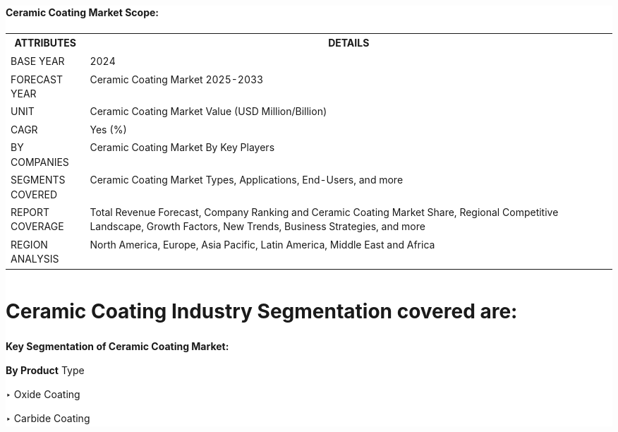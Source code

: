 <h4>Ceramic Coating Market Scope:</h4>
<table>
<tr>
<th>ATTRIBUTES</th>
<th>DETAILS</th>
</tr>
<tr>
<td>BASE YEAR</td>
<td>2024</td>
</tr>
<tr>
<td>FORECAST YEAR</td>
<td>Ceramic Coating Market 2025-2033</td>
</tr>
<tr>
<td>UNIT</td>
<td>Ceramic Coating Market Value (USD Million/Billion)</td>
<tr>
<td>CAGR</td>
<td>Yes (%)</td>
</tr>
</tr>
<tr>
<td>BY COMPANIES</td>
<td>Ceramic Coating Market By Key Players</td>
</tr>
<tr>
<td>SEGMENTS COVERED</td>
<td>Ceramic Coating Market Types, Applications, End-Users, and more</td>
</tr>
<tr>
<td>REPORT COVERAGE</td>
<td>Total Revenue Forecast, Company Ranking and Ceramic Coating Market Share, Regional Competitive Landscape, Growth Factors, New Trends, Business Strategies, and more</td>
</tr>
<tr>
<td>REGION ANALYSIS</td>
<td>North America, Europe, Asia Pacific, Latin America, Middle East and Africa</td>
</tr>
</table>

# <strong>Ceramic Coating Industry Segmentation covered are:</strong>

<strong>Key Segmentation of Ceramic Coating Market:</strong> 

<Strong>By Product</Strong> Type

‣ Oxide Coating

‣ Carbide Coating
